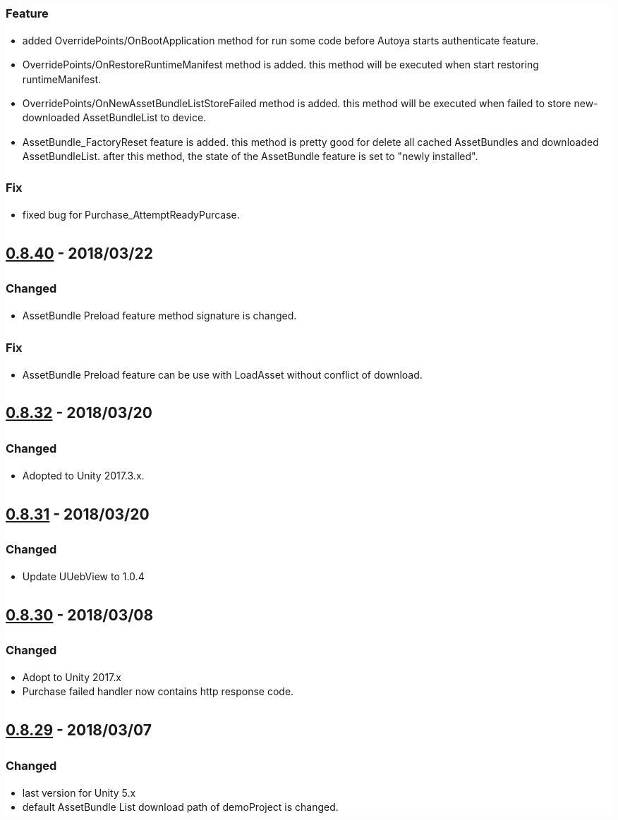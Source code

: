### Feature
- added OverridePoints/OnBootApplication method for run some code before Autoya starts authenticate feature.

- OverridePoints/OnRestoreRuntimeManifest method is added. this method will be executed when start restoring runtimeManifest.

- OverridePoints/OnNewAssetBundleListStoreFailed method is added. this method will be executed when failed to store new-downloaded AssetBundleList to device. 


- AssetBundle_FactoryReset feature is added. this method is pretty good for delete all cached AssetBundles and downloaded AssetBundleList. after this method, the state of the AssetBundle feature is set to "newly installed".

### Fix
- fixed bug for Purchase_AttemptReadyPurcase.

## [0.8.40]	- 2018/03/22
### Changed
- AssetBundle Preload feature method signature is changed.

### Fix
- AssetBundle Preload feature can be use with LoadAsset without conflict of download.


## [0.8.32]	- 2018/03/20
### Changed
- Adopted to Unity 2017.3.x.


## [0.8.31]	- 2018/03/20
### Changed
- Update UUebView to 1.0.4


## [0.8.30]	- 2018/03/08
### Changed
- Adopt to Unity 2017.x
- Purchase failed handler now contains http response code.

## [0.8.29] - 2018/03/07
### Changed
- last version for Unity 5.x
- default AssetBundle List download path of demoProject is changed.



[Unreleased]: https://github.com/sassembla/autoya/compare/0.9.9...HEAD
[0.9.9]: https://github.com/sassembla/autoya/compare/0.9.8...0.9.9
[0.9.8]: https://github.com/sassembla/autoya/compare/0.9.7...0.9.8
[0.9.7]: https://github.com/sassembla/autoya/compare/0.9.6...0.9.7
[0.9.6]: https://github.com/sassembla/autoya/compare/0.9.5...0.9.6
[0.9.5]: https://github.com/sassembla/autoya/compare/0.9.4...0.9.5
[0.9.4]: https://github.com/sassembla/autoya/compare/0.9.3...0.9.4
[0.9.3]: https://github.com/sassembla/autoya/compare/0.9.2...0.9.3
[0.9.2]: https://github.com/sassembla/autoya/compare/0.9.1...0.9.2
[0.9.1]: https://github.com/sassembla/autoya/compare/0.9.0...0.9.1
[0.9.0]: https://github.com/sassembla/autoya/compare/0.8.47...0.9.0
[0.8.47]: https://github.com/sassembla/autoya/compare/0.8.46...0.8.47
[0.8.46]: https://github.com/sassembla/autoya/compare/0.8.45...0.8.46
[0.8.45]: https://github.com/sassembla/autoya/compare/0.8.44...0.8.45
[0.8.44]: https://github.com/sassembla/autoya/compare/0.8.43...0.8.44
[0.8.43]: https://github.com/sassembla/autoya/compare/0.8.42...0.8.43
[0.8.42]: https://github.com/sassembla/autoya/compare/0.8.41...0.8.42
[0.8.41]: https://github.com/sassembla/autoya/compare/0.8.40...0.8.41
[0.8.40]: https://github.com/sassembla/autoya/compare/0.8.32...0.8.40
[0.8.32]: https://github.com/sassembla/autoya/compare/0.8.31...0.8.32
[0.8.31]: https://github.com/sassembla/autoya/compare/0.8.30...0.8.31
[0.8.30]: https://github.com/sassembla/autoya/compare/0.8.29...0.8.30
[0.8.29]: https://github.com/sassembla/autoya/compare/0.8.28...0.8.29
[0.8.28]: https://github.com/sassembla/autoya/compare/0.8.27...0.8.28
[0.8.27]: https://github.com/sassembla/autoya/compare/0.8.26...0.8.27
[0.8.26]: https://github.com/sassembla/autoya/compare/0.8.25...0.8.26
[0.8.25]: https://github.com/sassembla/autoya/compare/0.8.24...0.8.25
[0.8.24]: https://github.com/sassembla/autoya/compare/0.8.23...0.8.24
[0.8.23]: https://github.com/sassembla/autoya/compare/0.8.22...0.8.23
[0.8.22]: https://github.com/sassembla/autoya/compare/0.8.21...0.8.22
[0.8.21]: https://github.com/sassembla/autoya/compare/0.8.20...0.8.21
[0.8.20]: https://github.com/sassembla/autoya/compare/0.8.19...0.8.20
[0.8.19]: https://github.com/sassembla/autoya/compare/0.8.18...0.8.19
[0.8.18]: https://github.com/sassembla/autoya/compare/0.8.17...0.8.18
[0.8.17]: https://github.com/sassembla/autoya/compare/0.8.16...0.8.17
[0.8.16]: https://github.com/sassembla/autoya/compare/0.8.15...0.8.16
[0.8.15]: https://github.com/sassembla/autoya/compare/0.8.14...0.8.15
[0.8.14]: https://github.com/sassembla/autoya/compare/0.8.13...0.8.14
[0.8.13]: https://github.com/sassembla/autoya/compare/0.8.13...0.8.13